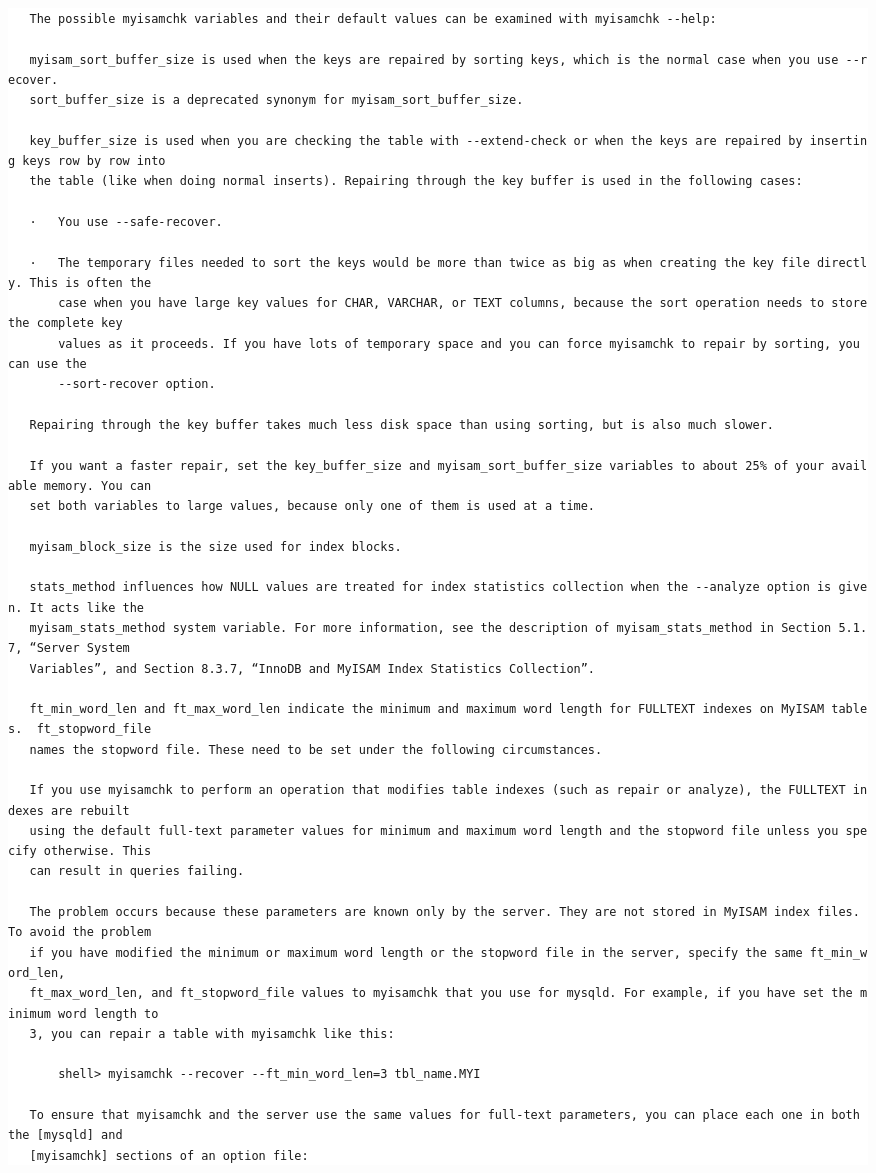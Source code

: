        The possible myisamchk variables and their default values can be examined with myisamchk --help:

       myisam_sort_buffer_size is used when the keys are repaired by sorting keys, which is the normal case when you use --recover.
       sort_buffer_size is a deprecated synonym for myisam_sort_buffer_size.

       key_buffer_size is used when you are checking the table with --extend-check or when the keys are repaired by inserting keys row by row into
       the table (like when doing normal inserts). Repairing through the key buffer is used in the following cases:

       ·   You use --safe-recover.

       ·   The temporary files needed to sort the keys would be more than twice as big as when creating the key file directly. This is often the
           case when you have large key values for CHAR, VARCHAR, or TEXT columns, because the sort operation needs to store the complete key
           values as it proceeds. If you have lots of temporary space and you can force myisamchk to repair by sorting, you can use the
           --sort-recover option.

       Repairing through the key buffer takes much less disk space than using sorting, but is also much slower.

       If you want a faster repair, set the key_buffer_size and myisam_sort_buffer_size variables to about 25% of your available memory. You can
       set both variables to large values, because only one of them is used at a time.

       myisam_block_size is the size used for index blocks.

       stats_method influences how NULL values are treated for index statistics collection when the --analyze option is given. It acts like the
       myisam_stats_method system variable. For more information, see the description of myisam_stats_method in Section 5.1.7, “Server System
       Variables”, and Section 8.3.7, “InnoDB and MyISAM Index Statistics Collection”.

       ft_min_word_len and ft_max_word_len indicate the minimum and maximum word length for FULLTEXT indexes on MyISAM tables.  ft_stopword_file
       names the stopword file. These need to be set under the following circumstances.

       If you use myisamchk to perform an operation that modifies table indexes (such as repair or analyze), the FULLTEXT indexes are rebuilt
       using the default full-text parameter values for minimum and maximum word length and the stopword file unless you specify otherwise. This
       can result in queries failing.

       The problem occurs because these parameters are known only by the server. They are not stored in MyISAM index files. To avoid the problem
       if you have modified the minimum or maximum word length or the stopword file in the server, specify the same ft_min_word_len,
       ft_max_word_len, and ft_stopword_file values to myisamchk that you use for mysqld. For example, if you have set the minimum word length to
       3, you can repair a table with myisamchk like this:

           shell> myisamchk --recover --ft_min_word_len=3 tbl_name.MYI

       To ensure that myisamchk and the server use the same values for full-text parameters, you can place each one in both the [mysqld] and
       [myisamchk] sections of an option file:
